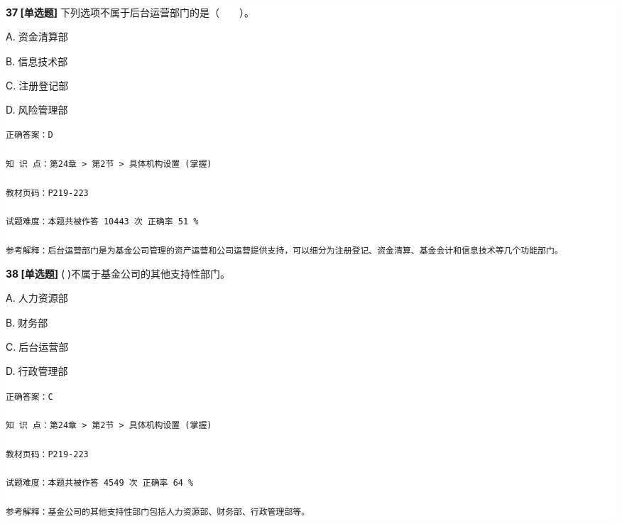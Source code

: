 
**37 [单选题]** 下列选项不属于后台运营部门的是（&emsp;&emsp;）。

A. 资金清算部

B. 信息技术部

C. 注册登记部

D. 风险管理部

```
正确答案：D

知 识 点：第24章 > 第2节 > 具体机构设置 (掌握)

教材页码：P219-223

试题难度：本题共被作答 10443 次 正确率 51 %

参考解释：后台运营部门是为基金公司管理的资产运营和公司运营提供支持，可以细分为注册登记、资金清算、基金会计和信息技术等几个功能部门。
```


**38 [单选题]** (        )不属于基金公司的其他支持性部门。

A. 人力资源部

B. 财务部

C. 后台运营部

D. 行政管理部

```
正确答案：C

知 识 点：第24章 > 第2节 > 具体机构设置 (掌握)

教材页码：P219-223

试题难度：本题共被作答 4549 次 正确率 64 %

参考解释：基金公司的其他支持性部门包括人力资源部、财务部、行政管理部等。
```


